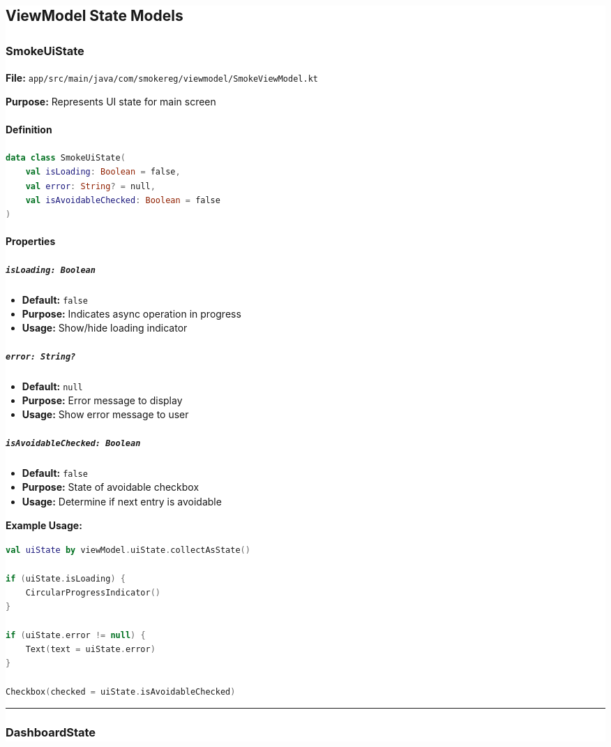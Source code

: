 
## ViewModel State Models

### SmokeUiState

**File:** `app/src/main/java/com/smokereg/viewmodel/SmokeViewModel.kt`

**Purpose:** Represents UI state for main screen

#### Definition
```kotlin
data class SmokeUiState(
    val isLoading: Boolean = false,
    val error: String? = null,
    val isAvoidableChecked: Boolean = false
)
```

#### Properties

##### `isLoading: Boolean`
- **Default:** `false`
- **Purpose:** Indicates async operation in progress
- **Usage:** Show/hide loading indicator

##### `error: String?`
- **Default:** `null`
- **Purpose:** Error message to display
- **Usage:** Show error message to user

##### `isAvoidableChecked: Boolean`
- **Default:** `false`
- **Purpose:** State of avoidable checkbox
- **Usage:** Determine if next entry is avoidable

**Example Usage:**
```kotlin
val uiState by viewModel.uiState.collectAsState()

if (uiState.isLoading) {
    CircularProgressIndicator()
}

if (uiState.error != null) {
    Text(text = uiState.error)
}

Checkbox(checked = uiState.isAvoidableChecked)
```

---

### DashboardState
